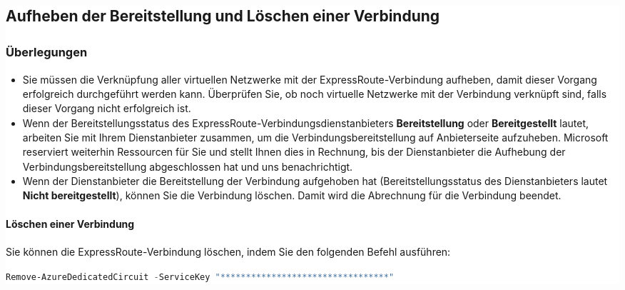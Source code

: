 ## <a name="deprovision-and-delete-a-circuit"></a>Aufheben der Bereitstellung und Löschen einer Verbindung

### <a name="considerations"></a>Überlegungen

* Sie müssen die Verknüpfung aller virtuellen Netzwerke mit der ExpressRoute-Verbindung aufheben, damit dieser Vorgang erfolgreich durchgeführt werden kann. Überprüfen Sie, ob noch virtuelle Netzwerke mit der Verbindung verknüpft sind, falls dieser Vorgang nicht erfolgreich ist.
* Wenn der Bereitstellungsstatus des ExpressRoute-Verbindungsdienstanbieters **Bereitstellung** oder **Bereitgestellt** lautet, arbeiten Sie mit Ihrem Dienstanbieter zusammen, um die Verbindungsbereitstellung auf Anbieterseite aufzuheben. Microsoft reserviert weiterhin Ressourcen für Sie und stellt Ihnen dies in Rechnung, bis der Dienstanbieter die Aufhebung der Verbindungsbereitstellung abgeschlossen hat und uns benachrichtigt.
* Wenn der Dienstanbieter die Bereitstellung der Verbindung aufgehoben hat (Bereitstellungsstatus des Dienstanbieters lautet **Nicht bereitgestellt**), können Sie die Verbindung löschen. Damit wird die Abrechnung für die Verbindung beendet.

#### <a name="delete-a-circuit"></a>Löschen einer Verbindung

Sie können die ExpressRoute-Verbindung löschen, indem Sie den folgenden Befehl ausführen:

```powershell
Remove-AzureDedicatedCircuit -ServiceKey "*********************************"
```
